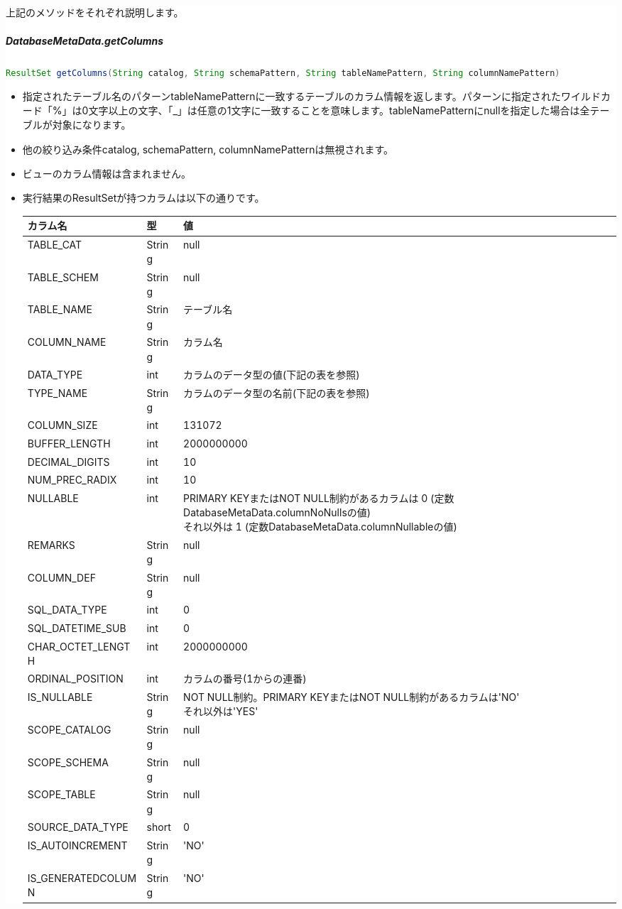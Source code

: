 
上記のメソッドをそれぞれ説明します。


##### DatabaseMetaData.getColumns
```java
ResultSet getColumns(String catalog, String schemaPattern, String tableNamePattern, String columnNamePattern)
```
- 指定されたテーブル名のパターンtableNamePatternに一致するテーブルのカラム情報を返します。パターンに指定されたワイルドカード「%」は0文字以上の文字、「\_」は任意の1文字に一致することを意味します。tableNamePatternにnullを指定した場合は全テーブルが対象になります。
- 他の絞り込み条件catalog, schemaPattern, columnNamePatternは無視されます。
- ビューのカラム情報は含まれません。
- 実行結果のResultSetが持つカラムは以下の通りです。

  | カラム名  　　      | 型     | 値                                   |
  |--------------------|--------|--------------------------------------|
  | TABLE_CAT          | String | null                                 |
  | TABLE_SCHEM        | String | null                                 |
  | TABLE_NAME         | String | テーブル名                            |
  | COLUMN_NAME        | String | カラム名                              |
  | DATA_TYPE          | int    | カラムのデータ型の値(下記の表を参照)    |
  | TYPE_NAME          | String | カラムのデータ型の名前(下記の表を参照)  |
  | COLUMN_SIZE        | int    | 131072                               |
  | BUFFER_LENGTH      | int    | 2000000000                           |
  | DECIMAL_DIGITS     | int    | 10                                   |
  | NUM_PREC_RADIX     | int    | 10                                   |
  | NULLABLE           | int    | PRIMARY KEYまたはNOT NULL制約があるカラムは 0 (定数DatabaseMetaData.columnNoNullsの値)<br>それ以外は 1 (定数DatabaseMetaData.columnNullableの値) |
  | REMARKS            | String | null                                 |
  | COLUMN_DEF         | String | null                                 |
  | SQL_DATA_TYPE      | int    | 0                                    |
  | SQL_DATETIME_SUB   | int    | 0                                    |
  | CHAR_OCTET_LENGTH  | int    | 2000000000                           |
  | ORDINAL_POSITION   | int    | カラムの番号(1からの連番)              |
  | IS_NULLABLE        | String | NOT NULL制約。PRIMARY KEYまたはNOT NULL制約があるカラムは'NO'<br>それ以外は'YES' |
  | SCOPE_CATALOG      | String | null                                 |
  | SCOPE_SCHEMA       | String | null                                 |
  | SCOPE_TABLE        | String | null                                 |
  | SOURCE_DATA_TYPE   | short  | 0                                    |
  | IS_AUTOINCREMENT   | String | 'NO'                                 |
  | IS_GENERATEDCOLUMN | String | 'NO'                                 |
